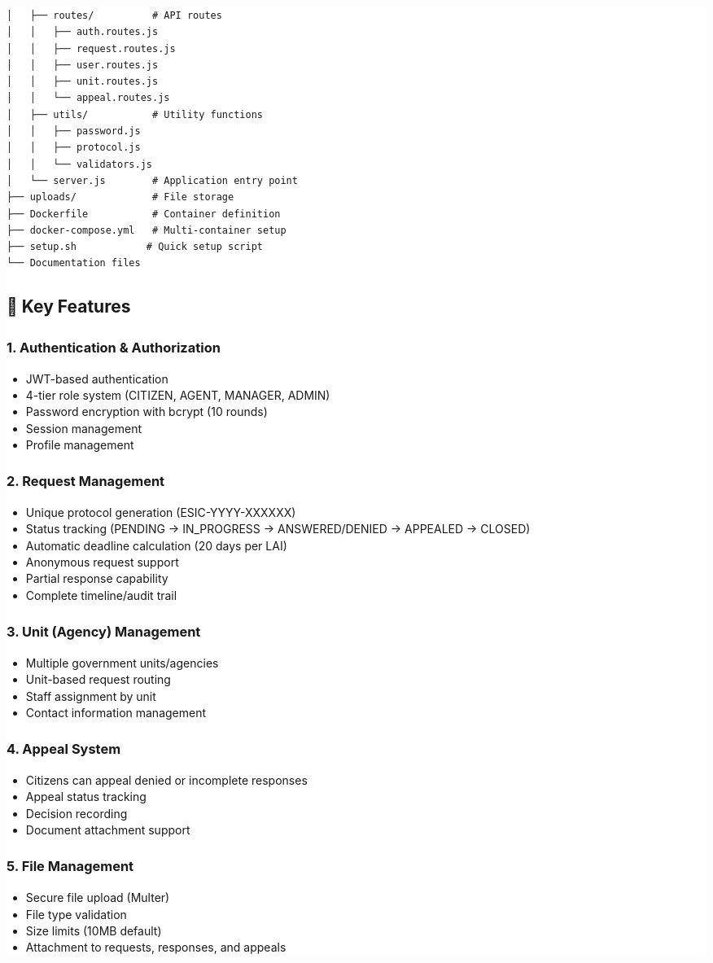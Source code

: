 ```
│   ├── routes/          # API routes
│   │   ├── auth.routes.js
│   │   ├── request.routes.js
│   │   ├── user.routes.js
│   │   ├── unit.routes.js
│   │   └── appeal.routes.js
│   ├── utils/           # Utility functions
│   │   ├── password.js
│   │   ├── protocol.js
│   │   └── validators.js
│   └── server.js        # Application entry point
├── uploads/             # File storage
├── Dockerfile           # Container definition
├── docker-compose.yml   # Multi-container setup
├── setup.sh            # Quick setup script
└── Documentation files
```

## 🔑 Key Features

### 1. Authentication & Authorization
- JWT-based authentication
- 4-tier role system (CITIZEN, AGENT, MANAGER, ADMIN)
- Password encryption with bcrypt (10 rounds)
- Session management
- Profile management

### 2. Request Management
- Unique protocol generation (ESIC-YYYY-XXXXXX)
- Status tracking (PENDING → IN_PROGRESS → ANSWERED/DENIED → APPEALED → CLOSED)
- Automatic deadline calculation (20 days per LAI)
- Anonymous request support
- Partial response capability
- Complete timeline/audit trail

### 3. Unit (Agency) Management
- Multiple government units/agencies
- Unit-based request routing
- Staff assignment by unit
- Contact information management

### 4. Appeal System
- Citizens can appeal denied or incomplete responses
- Appeal status tracking
- Decision recording
- Document attachment support

### 5. File Management
- Secure file upload (Multer)
- File type validation
- Size limits (10MB default)
- Attachment to requests, responses, and appeals
